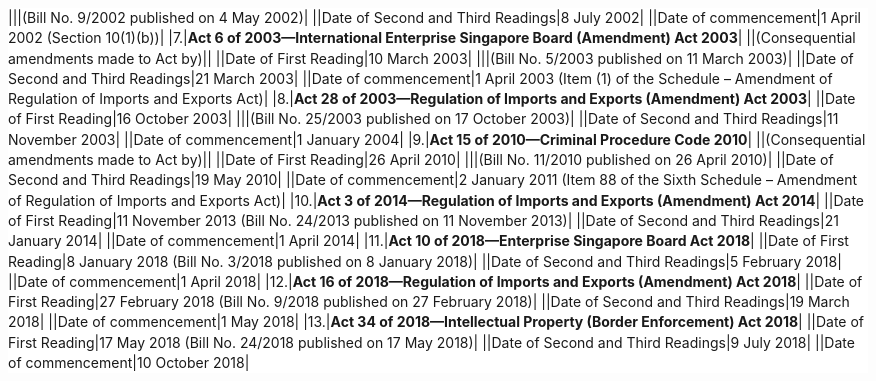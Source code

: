 |||(Bill No. 9/2002 published on 4 May 2002)|
||Date of Second and Third Readings|8 July 2002|
||Date of commencement|1 April 2002 (Section 10(1)(b))|
|7.|**Act 6 of 2003—International Enterprise Singapore Board (Amendment) Act 2003**|
||(Consequential amendments made to Act by)||
||Date of First Reading|10 March 2003|
|||(Bill No. 5/2003 published on 11 March 2003)|
||Date of Second and Third Readings|21 March 2003|
||Date of commencement|1 April 2003 (Item (1) of the Schedule – Amendment of Regulation of Imports and Exports Act)|
|8.|**Act 28 of 2003—Regulation of Imports and Exports (Amendment) Act 2003**|
||Date of First Reading|16 October 2003|
|||(Bill No. 25/2003 published on 17 October 2003)|
||Date of Second and Third Readings|11 November 2003|
||Date of commencement|1 January 2004|
|9.|**Act 15 of 2010—Criminal Procedure Code 2010**|
||(Consequential amendments made to Act by)||
||Date of First Reading|26 April 2010|
|||(Bill No. 11/2010 published on 26 April 2010)|
||Date of Second and Third Readings|19 May 2010|
||Date of commencement|2 January 2011 (Item 88 of the Sixth Schedule – Amendment of Regulation of Imports and Exports Act)|
|10.|**Act 3 of 2014—Regulation of Imports and Exports (Amendment) Act 2014**|
||Date of First Reading|11 November 2013 (Bill No. 24/2013 published on 11 November 2013)|
||Date of Second and Third Readings|21 January 2014|
||Date of commencement|1 April 2014|
|11.|**Act 10 of 2018—Enterprise Singapore Board Act 2018**|
||Date of First Reading|8 January 2018 (Bill No. 3/2018 published on 8 January 2018)|
||Date of Second and Third Readings|5 February 2018|
||Date of commencement|1 April 2018|
|12.|**Act 16 of 2018—Regulation of Imports and Exports (Amendment) Act 2018**|
||Date of First Reading|27 February 2018 (Bill No. 9/2018 published on 27 February 2018)|
||Date of Second and Third Readings|19 March 2018|
||Date of commencement|1 May 2018|
|13.|**Act 34 of 2018—Intellectual Property (Border Enforcement) Act 2018**|
||Date of First Reading|17 May 2018 (Bill No. 24/2018 published on 17 May 2018)|
||Date of Second and Third Readings|9 July 2018|
||Date of commencement|10 October 2018|
